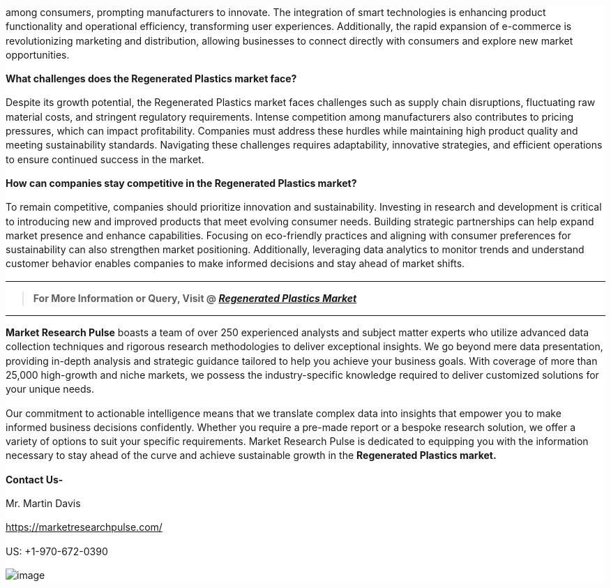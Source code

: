 among consumers, prompting manufacturers to innovate. The integration of smart technologies is enhancing product functionality and operational efficiency, transforming user experiences. Additionally, the rapid expansion of e-commerce is revolutionizing marketing and distribution, allowing businesses to connect directly with consumers and explore new market opportunities.</p><p><strong>What challenges does the Regenerated Plastics market face?</strong></p><p>Despite its growth potential, the Regenerated Plastics market faces challenges such as supply chain disruptions, fluctuating raw material costs, and stringent regulatory requirements. Intense competition among manufacturers also contributes to pricing pressures, which can impact profitability. Companies must address these hurdles while maintaining high product quality and meeting sustainability standards. Navigating these challenges requires adaptability, innovative strategies, and efficient operations to ensure continued success in the market.</p><p><strong>How can companies stay competitive in the Regenerated Plastics market?</strong></p><p>To remain competitive, companies should prioritize innovation and sustainability. Investing in research and development is critical to introducing new and improved products that meet evolving consumer needs. Building strategic partnerships can help expand market presence and enhance capabilities. Focusing on eco-friendly practices and aligning with consumer preferences for sustainability can also strengthen market positioning. Additionally, leveraging data analytics to monitor trends and understand customer behavior enables companies to make informed decisions and stay ahead of market shifts.</p><hr /><blockquote><p><strong>For More Information or Query, Visit @&nbsp;<em><a href="https://marketresearchpulse.com/report/55120/regenerated-plastics-market?utm_source=Linkedin&utm_medium=0112">Regenerated Plastics Market</a></em></strong></p></blockquote><hr /><p><strong>Market Research Pulse</strong> boasts a team of over 250 experienced analysts and subject matter experts who utilize advanced data collection techniques and rigorous research methodologies to deliver exceptional insights. We go beyond mere data presentation, providing in-depth analysis and strategic guidance tailored to help you achieve your business goals. With coverage of more than 25,000 high-growth and niche markets, we possess the industry-specific knowledge required to deliver customized solutions for your unique needs.</p><p>Our commitment to actionable intelligence means that we translate complex data into insights that empower you to make informed business decisions confidently. Whether you require a pre-made report or a bespoke research solution, we offer a variety of options to suit your specific requirements. Market Research Pulse is dedicated to equipping you with the information necessary to stay ahead of the curve and achieve sustainable growth in the <strong>Regenerated Plastics market.</strong></p><p><strong>Contact Us-</strong></p><p>Mr. Martin Davis</p><p>https://marketresearchpulse.com/</p><p>US: +1-970-672-0390</p>
![image](https://github.com/user-attachments/assets/e60578a7-0009-4a04-b364-ebb21d565dd2)

